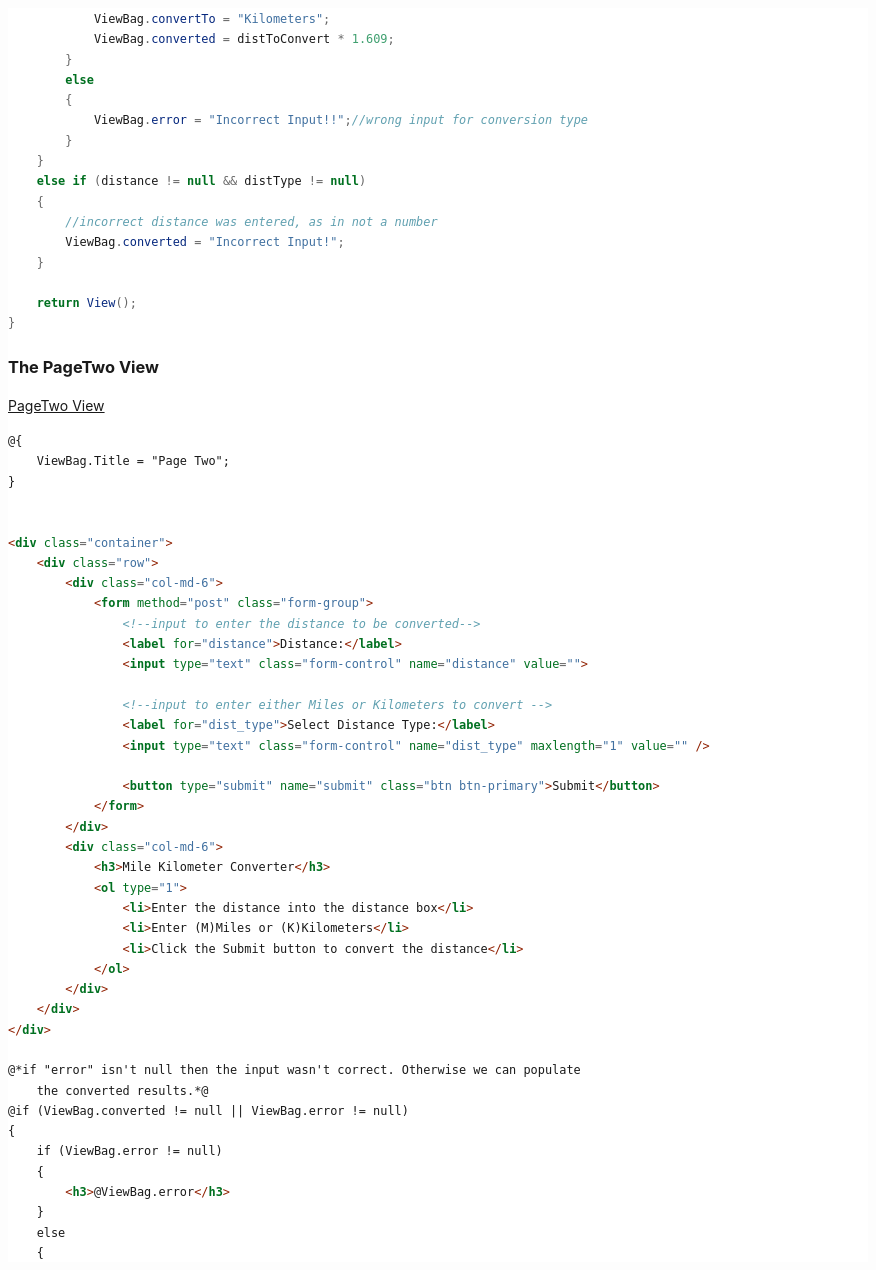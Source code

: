 ```csharp
            ViewBag.convertTo = "Kilometers";
            ViewBag.converted = distToConvert * 1.609;
        }
        else
        {
            ViewBag.error = "Incorrect Input!!";//wrong input for conversion type
        }
    }
    else if (distance != null && distType != null)
    {
        //incorrect distance was entered, as in not a number
        ViewBag.converted = "Incorrect Input!";
    }

    return View();
}
```

### The PageTwo View
[PageTwo View](https://goo.gl/whghXU)

```html
@{
    ViewBag.Title = "Page Two";
}


<div class="container">
    <div class="row">
        <div class="col-md-6">
            <form method="post" class="form-group">
                <!--input to enter the distance to be converted-->
                <label for="distance">Distance:</label>
                <input type="text" class="form-control" name="distance" value="">
                
                <!--input to enter either Miles or Kilometers to convert -->
                <label for="dist_type">Select Distance Type:</label>
                <input type="text" class="form-control" name="dist_type" maxlength="1" value="" />

                <button type="submit" name="submit" class="btn btn-primary">Submit</button>
            </form>
        </div>
        <div class="col-md-6">
            <h3>Mile Kilometer Converter</h3>
            <ol type="1">
                <li>Enter the distance into the distance box</li>
                <li>Enter (M)Miles or (K)Kilometers</li>
                <li>Click the Submit button to convert the distance</li>
            </ol>
        </div>
    </div>
</div>

@*if "error" isn't null then the input wasn't correct. Otherwise we can populate 
    the converted results.*@
@if (ViewBag.converted != null || ViewBag.error != null)
{
    if (ViewBag.error != null)
    {
        <h3>@ViewBag.error</h3>
    }
    else
    {
```